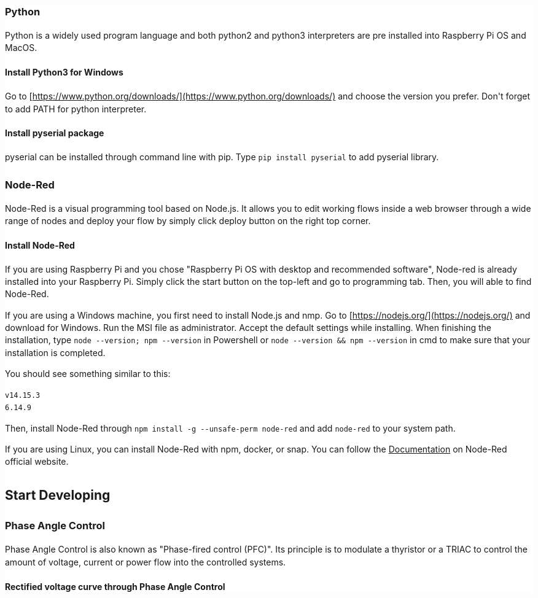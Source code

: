 ### Python
Python is a widely used program language and both python2 and python3 interpreters are pre installed into Raspberry Pi OS and MacOS.

#### Install Python3 for Windows
Go to [https://www.python.org/downloads/](https://www.python.org/downloads/) and choose the version you prefer. Don't forget to add PATH for python interpreter.

#### Install pyserial package
pyserial can be installed through command line with pip. Type ```pip install pyserial``` to add pyserial library.

### Node-Red
Node-Red is a visual programming tool based on Node.js. It allows you to edit working flows inside a web browser through a wide range of nodes and deploy your flow by simply click deploy button on the right top corner.

#### Install Node-Red
If you are using Raspberry Pi and you chose "Raspberry Pi OS with desktop and recommended software", Node-red is already installed into your Raspberry Pi. Simply click the start button on the top-left and go to programming tab. Then, you will able to find Node-Red.

If you are using a Windows machine, you first need to install Node.js and nmp. Go to [https://nodejs.org/](https://nodejs.org/) and download for Windows. Run the MSI file as administrator. Accept the default settings while installing. When finishing the installation, type ```node --version; npm --version``` in Powershell or ```node --version && npm --version``` in cmd to make sure that your installation is completed.

You should see something similar to this:
```
v14.15.3
6.14.9
```

Then, install Node-Red through ```npm install -g --unsafe-perm node-red``` and add ```node-red``` to your system path.

If you are using Linux, you can install Node-Red with npm, docker, or snap. You can follow the [Documentation](https://nodered.org/docs/getting-started/local) on Node-Red official website.

## Start Developing

### Phase Angle Control
Phase Angle Control is also known as "Phase-fired control (PFC)". Its principle is to modulate a thyristor or a TRIAC to control the amount of voltage, current or power flow into the controlled systems. 

#### Rectified voltage curve through Phase Angle Control